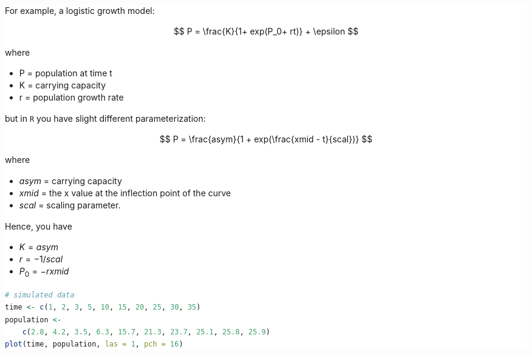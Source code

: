 For example, a logistic growth model:

$$
P = \frac{K}{1+ exp(P_0+ rt)} + \epsilon
$$

where

-   P = population at time t
-   K = carrying capacity
-   r = population growth rate

but in `R` you have slight different parameterization:

$$
P = \frac{asym}{1 + exp(\frac{xmid - t}{scal})}
$$

where

-   $asym$ = carrying capacity
-   $xmid$ = the x value at the inflection point of the curve
-   $scal$ = scaling parameter.

Hence, you have

-   $K = asym$
-   $r = -1/scal$
-   $P_0 = -rxmid$


```r
# simulated data
time <- c(1, 2, 3, 5, 10, 15, 20, 25, 30, 35)
population <-
    c(2.8, 4.2, 3.5, 6.3, 15.7, 21.3, 23.7, 25.1, 25.8, 25.9)
plot(time, population, las = 1, pch = 16)
```
